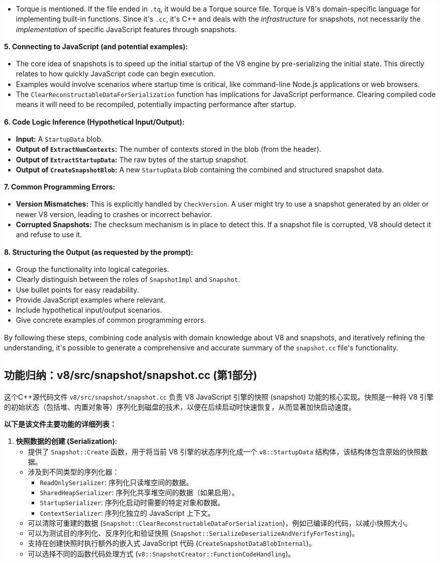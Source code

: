 * Torque is mentioned. If the file ended in `.tq`, it would be a Torque source file. Torque is V8's domain-specific language for implementing built-in functions. Since it's `.cc`, it's C++ and deals with the *infrastructure* for snapshots, not necessarily the *implementation* of specific JavaScript features through snapshots.

**5. Connecting to JavaScript (and potential examples):**

* The core idea of snapshots is to speed up the initial startup of the V8 engine by pre-serializing the initial state. This directly relates to how quickly JavaScript code can begin execution.
* Examples would involve scenarios where startup time is critical, like command-line Node.js applications or web browsers.
* The `ClearReconstructableDataForSerialization` function has implications for JavaScript performance. Clearing compiled code means it will need to be recompiled, potentially impacting performance after startup.

**6. Code Logic Inference (Hypothetical Input/Output):**

* **Input:** A `StartupData` blob.
* **Output of `ExtractNumContexts`:** The number of contexts stored in the blob (from the header).
* **Output of `ExtractStartupData`:** The raw bytes of the startup snapshot.
* **Output of `CreateSnapshotBlob`:** A new `StartupData` blob containing the combined and structured snapshot data.

**7. Common Programming Errors:**

* **Version Mismatches:** This is explicitly handled by `CheckVersion`. A user might try to use a snapshot generated by an older or newer V8 version, leading to crashes or incorrect behavior.
* **Corrupted Snapshots:**  The checksum mechanism is in place to detect this. If a snapshot file is corrupted, V8 should detect it and refuse to use it.

**8. Structuring the Output (as requested by the prompt):**

* Group the functionality into logical categories.
* Clearly distinguish between the roles of `SnapshotImpl` and `Snapshot`.
* Use bullet points for easy readability.
* Provide JavaScript examples where relevant.
* Include hypothetical input/output scenarios.
* Give concrete examples of common programming errors.

By following these steps, combining code analysis with domain knowledge about V8 and snapshots, and iteratively refining the understanding, it's possible to generate a comprehensive and accurate summary of the `snapshot.cc` file's functionality.
## 功能归纳：v8/src/snapshot/snapshot.cc (第1部分)

这个C++源代码文件 `v8/src/snapshot/snapshot.cc` 负责 V8 JavaScript 引擎的快照 (snapshot) 功能的核心实现。快照是一种将 V8 引擎的初始状态（包括堆、内置对象等）序列化到磁盘的技术，以便在后续启动时快速恢复，从而显著加快启动速度。

**以下是该文件主要功能的详细列表：**

1. **快照数据的创建 (Serialization):**
    * 提供了 `Snapshot::Create` 函数，用于将当前 V8 引擎的状态序列化成一个 `v8::StartupData` 结构体，该结构体包含原始的快照数据。
    * 涉及到不同类型的序列化器：
        * `ReadOnlySerializer`: 序列化只读堆空间的数据。
        * `SharedHeapSerializer`: 序列化共享堆空间的数据（如果启用）。
        * `StartupSerializer`: 序列化启动时需要的特定对象和数据。
        * `ContextSerializer`: 序列化独立的 JavaScript 上下文。
    * 可以清除可重建的数据 (`Snapshot::ClearReconstructableDataForSerialization`)，例如已编译的代码，以减小快照大小。
    * 可以为测试目的序列化、反序列化和验证快照 (`Snapshot::SerializeDeserializeAndVerifyForTesting`)。
    * 支持在创建快照时执行额外的嵌入式 JavaScript 代码 (`CreateSnapshotDataBlobInternal`)。
    * 可以选择不同的函数代码处理方式 (`v8::SnapshotCreator::FunctionCodeHandling`)。
